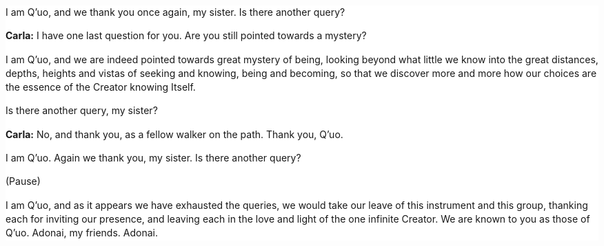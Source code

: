 <p>I am Q’uo, and we thank you once again, my sister. Is there another query?</p>
<p><strong>Carla:</strong> I have one last question for you. Are you still pointed towards a mystery?</p>
<p>I am Q’uo, and we are indeed pointed towards great mystery of being, looking beyond what little we know into the great distances, depths, heights and vistas of seeking and knowing, being and becoming, so that we discover more and more how our choices are the essence of the Creator knowing Itself.</p>
<p>Is there another query, my sister?</p>
<p><strong>Carla:</strong> No, and thank you, as a fellow walker on the path. Thank you, Q’uo.</p>
<p>I am Q’uo. Again we thank you, my sister. Is there another query?</p>
<p class="comment">(Pause)</p>
<p>I am Q’uo, and as it appears we have exhausted the queries, we would take our leave of this instrument and this group, thanking each for inviting our presence, and leaving each in the love and light of the one infinite Creator. We are known to you as those of Q’uo. Adonai, my friends. Adonai.</p>